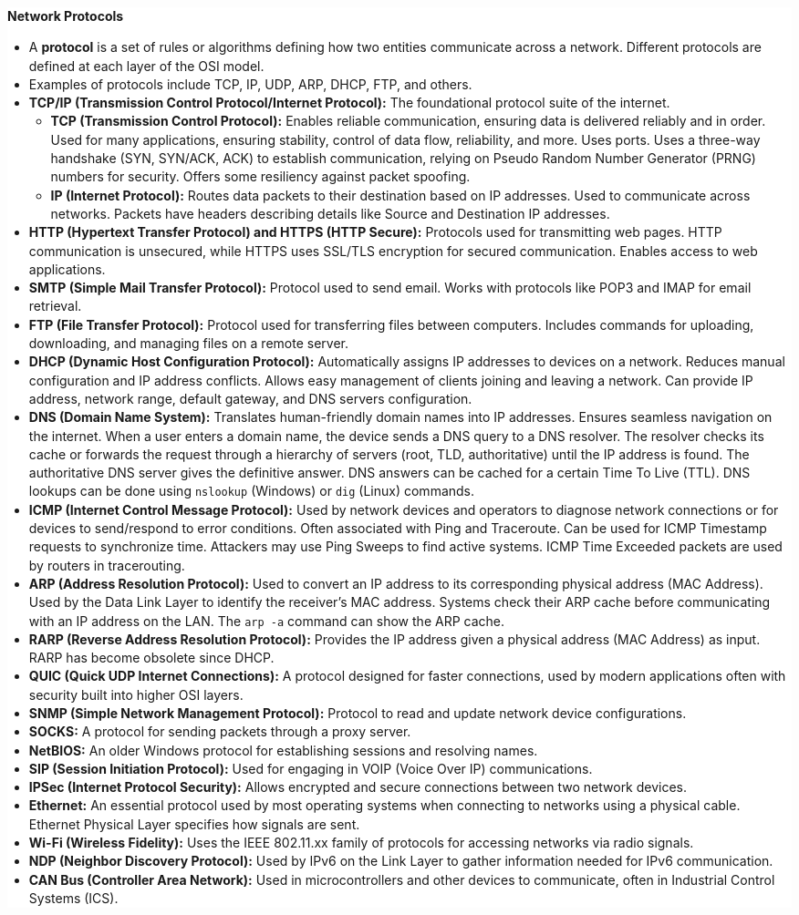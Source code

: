 **Network Protocols**

*   A **protocol** is a set of rules or algorithms defining how two entities communicate across a network. Different protocols are defined at each layer of the OSI model.
*   Examples of protocols include TCP, IP, UDP, ARP, DHCP, FTP, and others.
*   **TCP/IP (Transmission Control Protocol/Internet Protocol):** The foundational protocol suite of the internet.
    *   **TCP (Transmission Control Protocol):** Enables reliable communication, ensuring data is delivered reliably and in order. Used for many applications, ensuring stability, control of data flow, reliability, and more. Uses ports. Uses a three-way handshake (SYN, SYN/ACK, ACK) to establish communication, relying on Pseudo Random Number Generator (PRNG) numbers for security. Offers some resiliency against packet spoofing.
    *   **IP (Internet Protocol):** Routes data packets to their destination based on IP addresses. Used to communicate across networks. Packets have headers describing details like Source and Destination IP addresses.
*   **HTTP (Hypertext Transfer Protocol) and HTTPS (HTTP Secure):** Protocols used for transmitting web pages. HTTP communication is unsecured, while HTTPS uses SSL/TLS encryption for secured communication. Enables access to web applications.
*   **SMTP (Simple Mail Transfer Protocol):** Protocol used to send email. Works with protocols like POP3 and IMAP for email retrieval.
*   **FTP (File Transfer Protocol):** Protocol used for transferring files between computers. Includes commands for uploading, downloading, and managing files on a remote server.
*   **DHCP (Dynamic Host Configuration Protocol):** Automatically assigns IP addresses to devices on a network. Reduces manual configuration and IP address conflicts. Allows easy management of clients joining and leaving a network. Can provide IP address, network range, default gateway, and DNS servers configuration.
*   **DNS (Domain Name System):** Translates human-friendly domain names into IP addresses. Ensures seamless navigation on the internet. When a user enters a domain name, the device sends a DNS query to a DNS resolver. The resolver checks its cache or forwards the request through a hierarchy of servers (root, TLD, authoritative) until the IP address is found. The authoritative DNS server gives the definitive answer. DNS answers can be cached for a certain Time To Live (TTL). DNS lookups can be done using `nslookup` (Windows) or `dig` (Linux) commands.
*   **ICMP (Internet Control Message Protocol):** Used by network devices and operators to diagnose network connections or for devices to send/respond to error conditions. Often associated with Ping and Traceroute. Can be used for ICMP Timestamp requests to synchronize time. Attackers may use Ping Sweeps to find active systems. ICMP Time Exceeded packets are used by routers in tracerouting.
*   **ARP (Address Resolution Protocol):** Used to convert an IP address to its corresponding physical address (MAC Address). Used by the Data Link Layer to identify the receiver’s MAC address. Systems check their ARP cache before communicating with an IP address on the LAN. The `arp -a` command can show the ARP cache.
*   **RARP (Reverse Address Resolution Protocol):** Provides the IP address given a physical address (MAC Address) as input. RARP has become obsolete since DHCP.
*   **QUIC (Quick UDP Internet Connections):** A protocol designed for faster connections, used by modern applications often with security built into higher OSI layers.
*   **SNMP (Simple Network Management Protocol):** Protocol to read and update network device configurations.
*   **SOCKS:** A protocol for sending packets through a proxy server.
*   **NetBIOS:** An older Windows protocol for establishing sessions and resolving names.
*   **SIP (Session Initiation Protocol):** Used for engaging in VOIP (Voice Over IP) communications.
*   **IPSec (Internet Protocol Security):** Allows encrypted and secure connections between two network devices.
*   **Ethernet:** An essential protocol used by most operating systems when connecting to networks using a physical cable. Ethernet Physical Layer specifies how signals are sent.
*   **Wi-Fi (Wireless Fidelity):** Uses the IEEE 802.11.xx family of protocols for accessing networks via radio signals.
*   **NDP (Neighbor Discovery Protocol):** Used by IPv6 on the Link Layer to gather information needed for IPv6 communication.
*   **CAN Bus (Controller Area Network):** Used in microcontrollers and other devices to communicate, often in Industrial Control Systems (ICS).
